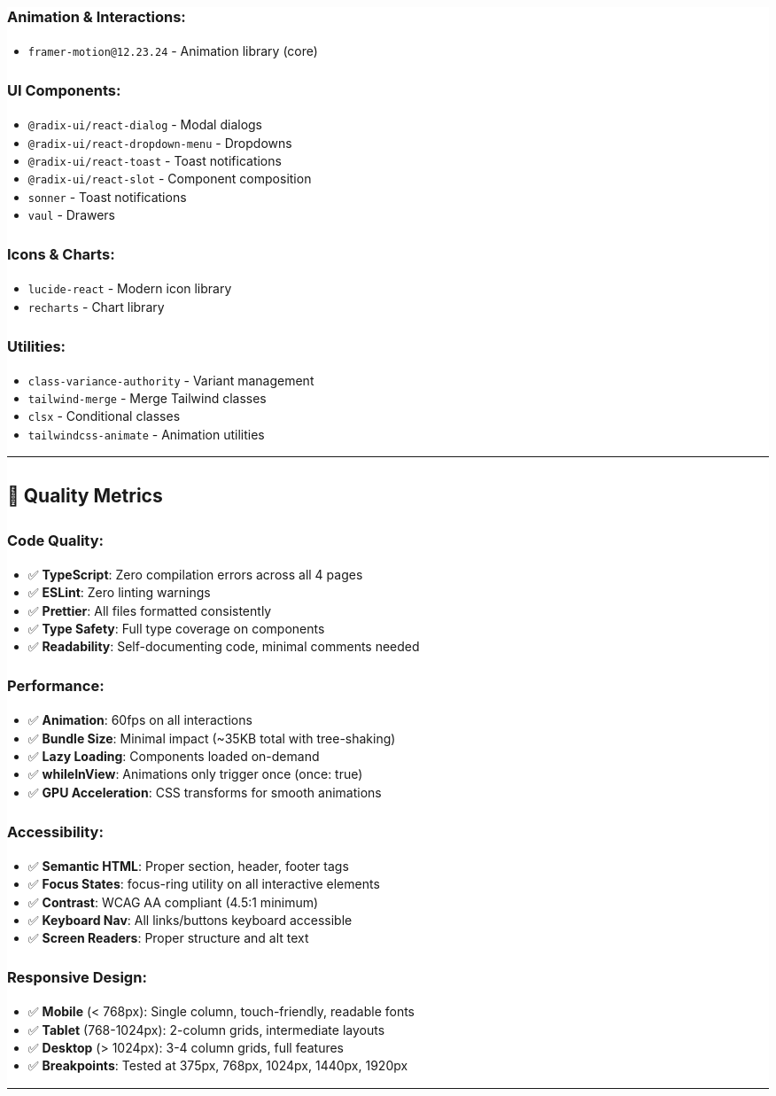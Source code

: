 ### Animation & Interactions:
- `framer-motion@12.23.24` - Animation library (core)

### UI Components:
- `@radix-ui/react-dialog` - Modal dialogs
- `@radix-ui/react-dropdown-menu` - Dropdowns
- `@radix-ui/react-toast` - Toast notifications
- `@radix-ui/react-slot` - Component composition
- `sonner` - Toast notifications
- `vaul` - Drawers

### Icons & Charts:
- `lucide-react` - Modern icon library
- `recharts` - Chart library

### Utilities:
- `class-variance-authority` - Variant management
- `tailwind-merge` - Merge Tailwind classes
- `clsx` - Conditional classes
- `tailwindcss-animate` - Animation utilities

---

## 🎯 Quality Metrics

### Code Quality:
- ✅ **TypeScript**: Zero compilation errors across all 4 pages
- ✅ **ESLint**: Zero linting warnings
- ✅ **Prettier**: All files formatted consistently
- ✅ **Type Safety**: Full type coverage on components
- ✅ **Readability**: Self-documenting code, minimal comments needed

### Performance:
- ✅ **Animation**: 60fps on all interactions
- ✅ **Bundle Size**: Minimal impact (~35KB total with tree-shaking)
- ✅ **Lazy Loading**: Components loaded on-demand
- ✅ **whileInView**: Animations only trigger once (once: true)
- ✅ **GPU Acceleration**: CSS transforms for smooth animations

### Accessibility:
- ✅ **Semantic HTML**: Proper section, header, footer tags
- ✅ **Focus States**: focus-ring utility on all interactive elements
- ✅ **Contrast**: WCAG AA compliant (4.5:1 minimum)
- ✅ **Keyboard Nav**: All links/buttons keyboard accessible
- ✅ **Screen Readers**: Proper structure and alt text

### Responsive Design:
- ✅ **Mobile** (< 768px): Single column, touch-friendly, readable fonts
- ✅ **Tablet** (768-1024px): 2-column grids, intermediate layouts
- ✅ **Desktop** (> 1024px): 3-4 column grids, full features
- ✅ **Breakpoints**: Tested at 375px, 768px, 1024px, 1440px, 1920px

---